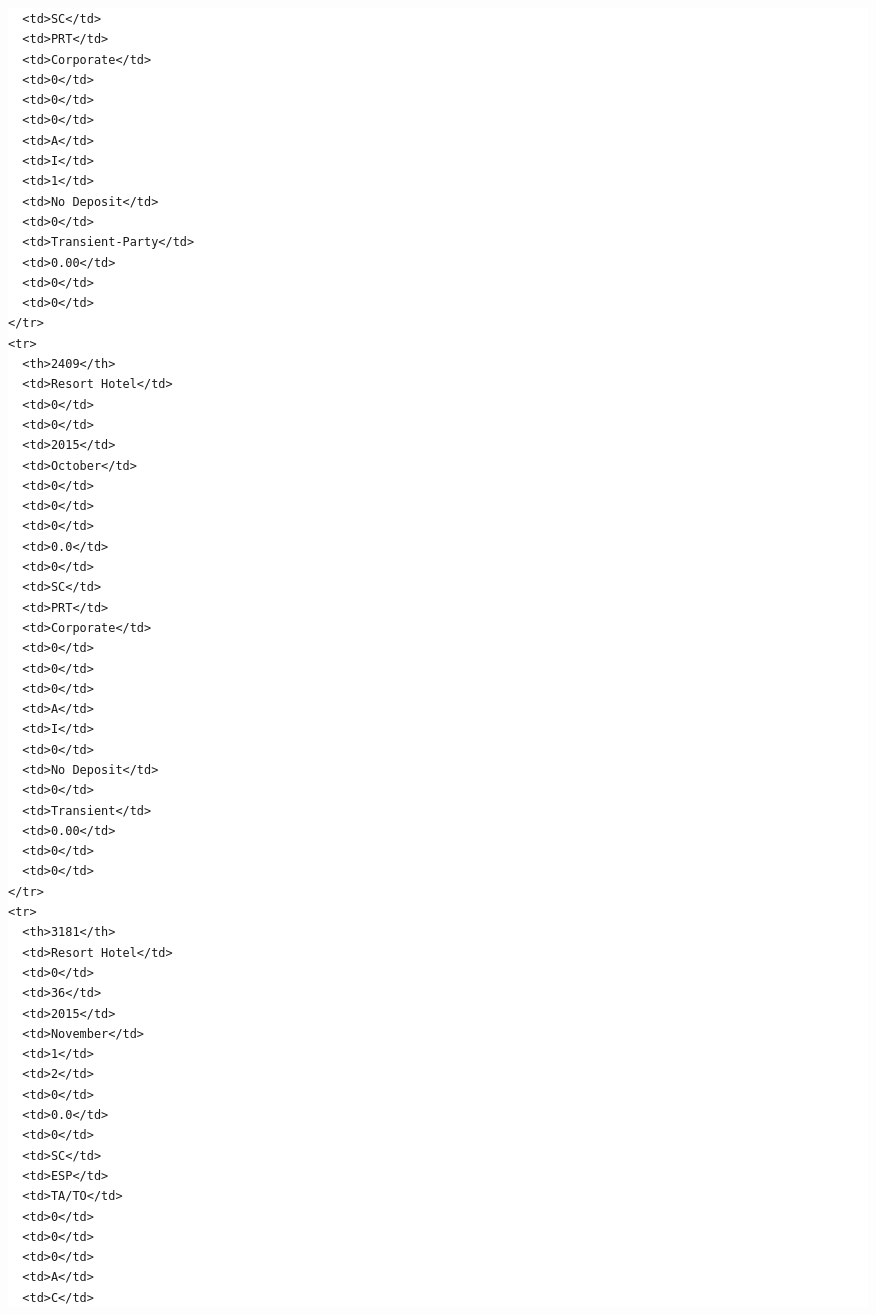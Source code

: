       <td>SC</td>
      <td>PRT</td>
      <td>Corporate</td>
      <td>0</td>
      <td>0</td>
      <td>0</td>
      <td>A</td>
      <td>I</td>
      <td>1</td>
      <td>No Deposit</td>
      <td>0</td>
      <td>Transient-Party</td>
      <td>0.00</td>
      <td>0</td>
      <td>0</td>
    </tr>
    <tr>
      <th>2409</th>
      <td>Resort Hotel</td>
      <td>0</td>
      <td>0</td>
      <td>2015</td>
      <td>October</td>
      <td>0</td>
      <td>0</td>
      <td>0</td>
      <td>0.0</td>
      <td>0</td>
      <td>SC</td>
      <td>PRT</td>
      <td>Corporate</td>
      <td>0</td>
      <td>0</td>
      <td>0</td>
      <td>A</td>
      <td>I</td>
      <td>0</td>
      <td>No Deposit</td>
      <td>0</td>
      <td>Transient</td>
      <td>0.00</td>
      <td>0</td>
      <td>0</td>
    </tr>
    <tr>
      <th>3181</th>
      <td>Resort Hotel</td>
      <td>0</td>
      <td>36</td>
      <td>2015</td>
      <td>November</td>
      <td>1</td>
      <td>2</td>
      <td>0</td>
      <td>0.0</td>
      <td>0</td>
      <td>SC</td>
      <td>ESP</td>
      <td>TA/TO</td>
      <td>0</td>
      <td>0</td>
      <td>0</td>
      <td>A</td>
      <td>C</td>